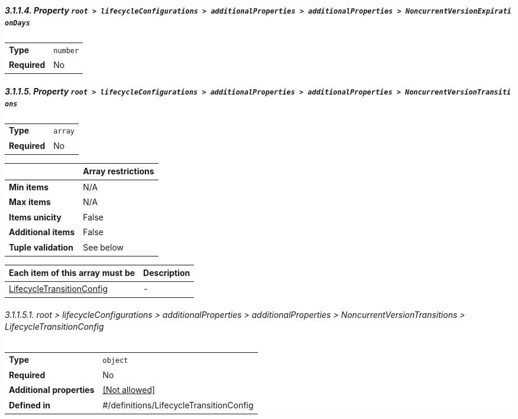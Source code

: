 ##### <a name="lifecycleConfigurations_additionalProperties_additionalProperties_NoncurrentVersionExpirationDays"></a>3.1.1.4. Property `root > lifecycleConfigurations > additionalProperties > additionalProperties > NoncurrentVersionExpirationDays`

|              |          |
| ------------ | -------- |
| **Type**     | `number` |
| **Required** | No       |

##### <a name="lifecycleConfigurations_additionalProperties_additionalProperties_NoncurrentVersionTransitions"></a>3.1.1.5. Property `root > lifecycleConfigurations > additionalProperties > additionalProperties > NoncurrentVersionTransitions`

|              |         |
| ------------ | ------- |
| **Type**     | `array` |
| **Required** | No      |

|                      | Array restrictions |
| -------------------- | ------------------ |
| **Min items**        | N/A                |
| **Max items**        | N/A                |
| **Items unicity**    | False              |
| **Additional items** | False              |
| **Tuple validation** | See below          |

| Each item of this array must be                                                                                                    | Description |
| ---------------------------------------------------------------------------------------------------------------------------------- | ----------- |
| [LifecycleTransitionConfig](#lifecycleConfigurations_additionalProperties_additionalProperties_NoncurrentVersionTransitions_items) | -           |

###### <a name="autogenerated_heading_6"></a>3.1.1.5.1. root > lifecycleConfigurations > additionalProperties > additionalProperties > NoncurrentVersionTransitions > LifecycleTransitionConfig

|                           |                                                         |
| ------------------------- | ------------------------------------------------------- |
| **Type**                  | `object`                                                |
| **Required**              | No                                                      |
| **Additional properties** | [[Not allowed]](# "Additional Properties not allowed.") |
| **Defined in**            | #/definitions/LifecycleTransitionConfig                 |
